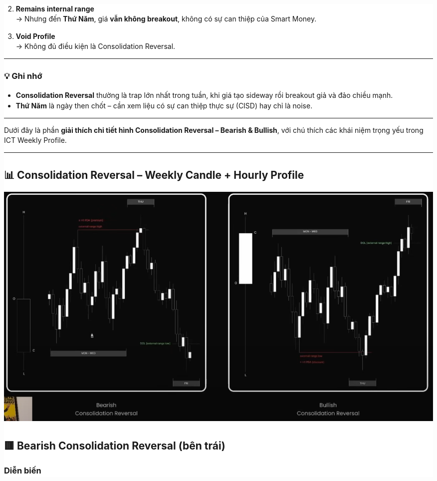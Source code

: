 2. **Remains internal range**  
   → Nhưng đến **Thứ Năm**, giá **vẫn không breakout**, không có sự can thiệp của Smart Money.

3. **Void Profile**  
   → Không đủ điều kiện là Consolidation Reversal.

---

### 💡 Ghi nhớ

- **Consolidation Reversal** thường là trap lớn nhất trong tuần, khi giá tạo sideway rồi breakout giả và đảo chiều mạnh.
- **Thứ Năm** là ngày then chốt – cần xem liệu có sự can thiệp thực sự (CISD) hay chỉ là noise.

---

Dưới đây là phần **giải thích chi tiết hình Consolidation Reversal – Bearish & Bullish**, với chú thích các khái niệm trọng yếu trong ICT Weekly Profile.

---

## 📊 **Consolidation Reversal – Weekly Candle + Hourly Profile**

![alt text](image-2.png)

## 🟥 Bearish Consolidation Reversal (bên trái)

### Diễn biến
